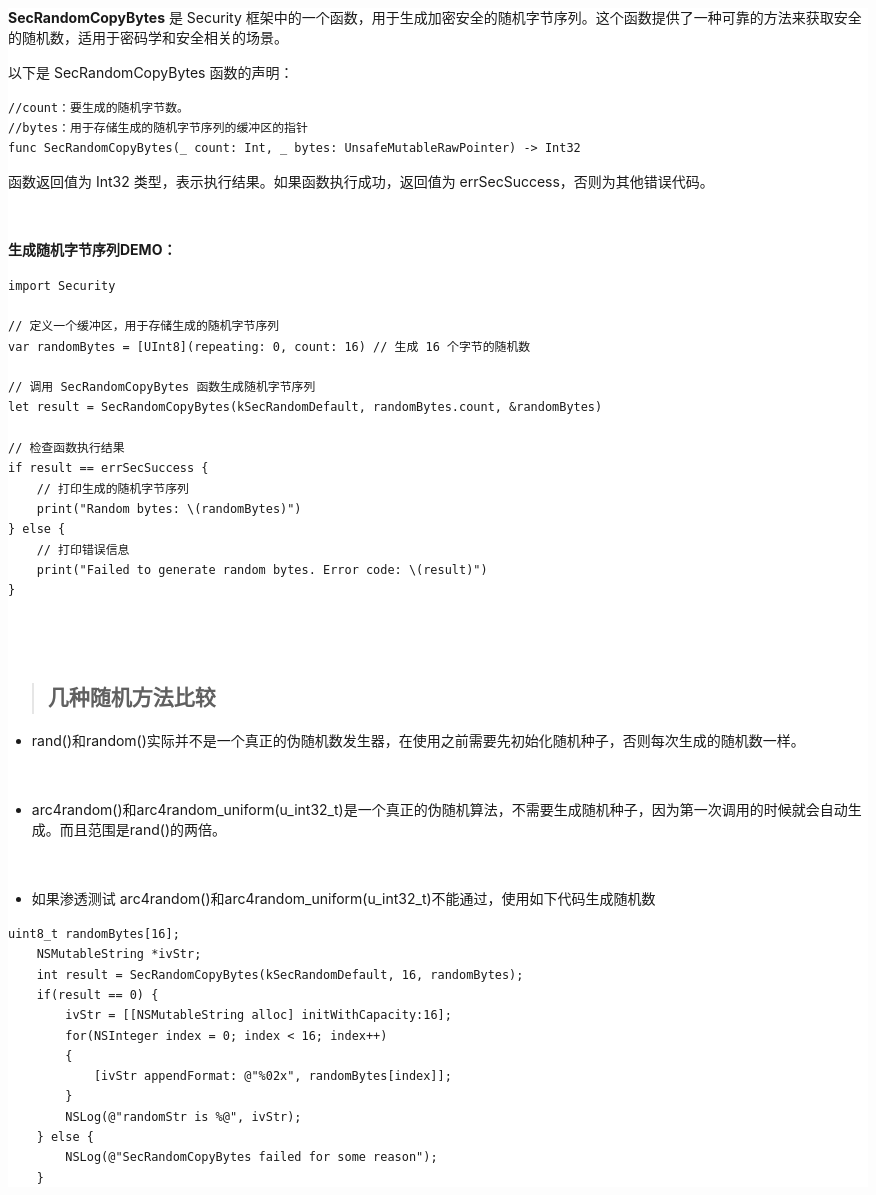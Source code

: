 **SecRandomCopyBytes** 是 Security 框架中的一个函数，用于生成加密安全的随机字节序列。这个函数提供了一种可靠的方法来获取安全的随机数，适用于密码学和安全相关的场景。

以下是 SecRandomCopyBytes 函数的声明：

```
//count：要生成的随机字节数。
//bytes：用于存储生成的随机字节序列的缓冲区的指针
func SecRandomCopyBytes(_ count: Int, _ bytes: UnsafeMutableRawPointer) -> Int32
```

函数返回值为 Int32 类型，表示执行结果。如果函数执行成功，返回值为 errSecSuccess，否则为其他错误代码。


<br/>

**生成随机字节序列DEMO：**

```
import Security

// 定义一个缓冲区，用于存储生成的随机字节序列
var randomBytes = [UInt8](repeating: 0, count: 16) // 生成 16 个字节的随机数

// 调用 SecRandomCopyBytes 函数生成随机字节序列
let result = SecRandomCopyBytes(kSecRandomDefault, randomBytes.count, &randomBytes)

// 检查函数执行结果
if result == errSecSuccess {
    // 打印生成的随机字节序列
    print("Random bytes: \(randomBytes)")
} else {
    // 打印错误信息
    print("Failed to generate random bytes. Error code: \(result)")
}
```

<br/><br/>

> <h2 id='几种随机方法比较'>几种随机方法比较</h2>


- rand()和random()实际并不是一个真正的伪随机数发生器，在使用之前需要先初始化随机种子，否则每次生成的随机数一样。

<br/>

- arc4random()和arc4random_uniform(u_int32_t)是一个真正的伪随机算法，不需要生成随机种子，因为第一次调用的时候就会自动生成。而且范围是rand()的两倍。

<br/>

- 如果渗透测试 arc4random()和arc4random_uniform(u_int32_t)不能通过，使用如下代码生成随机数

```
uint8_t randomBytes[16];
    NSMutableString *ivStr;
    int result = SecRandomCopyBytes(kSecRandomDefault, 16, randomBytes);
    if(result == 0) {
        ivStr = [[NSMutableString alloc] initWithCapacity:16];
        for(NSInteger index = 0; index < 16; index++)
        {
            [ivStr appendFormat: @"%02x", randomBytes[index]];
        }
        NSLog(@"randomStr is %@", ivStr);
    } else {
        NSLog(@"SecRandomCopyBytes failed for some reason");
    }
```
